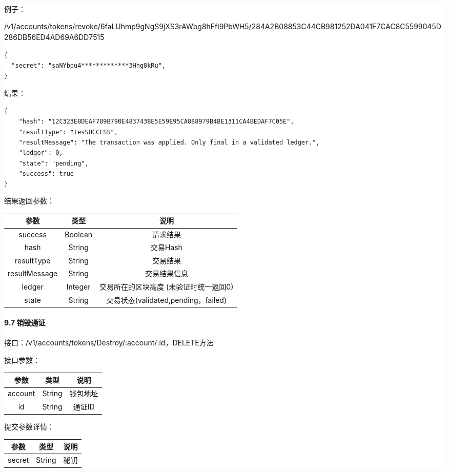 例子：

/v1/accounts/tokens/revoke/6faLUhmp9gNgS9jXS3rAWbg8hFfi9PbWH5/284A2B08853C44CB981252DA041F7CAC8C5599045D286DB56ED4AD69A6DD7515

```
{
  "secret": "saNYbpu4*************3Hhg8kRu",
}
```

结果：

```
{   
    "hash": "12C323E8DEAF789B790E4837438E5E59E95CA888979B4BE1311CA4BEDAF7C05E",
    "resultType": "tesSUCCESS",
    "resultMessage": "The transaction was applied. Only final in a validated ledger.",
    "ledger": 0,
    "state": "pending",
    "success": true
}
```

结果返回参数：

| 参数 | 类型 | 说明 |
| :---: | :---: | :---: |
| success | Boolean | 请求结果 |
| hash | String | 交易Hash |
| resultType | String | 交易结果 |
| resultMessage | String | 交易结果信息 |
| ledger | Integer | 交易所在的区块高度 (未验证时统一返回0)|
| state | String | 交易状态(validated,pending，failed) |


#### 9.7 销毁通证 ####
接口：/v1/accounts/tokens/Destroy/:account/:id，DELETE方法

接口参数：

| 参数 | 类型 | 说明 |
| :---: | :---: | :---: |
| account | String | 钱包地址 |
| id | String | 通证ID |

提交参数详情：

| 参数 | 类型 | 说明 |
| :---: | :---: | :---: |
| secret | String | 秘钥 |
